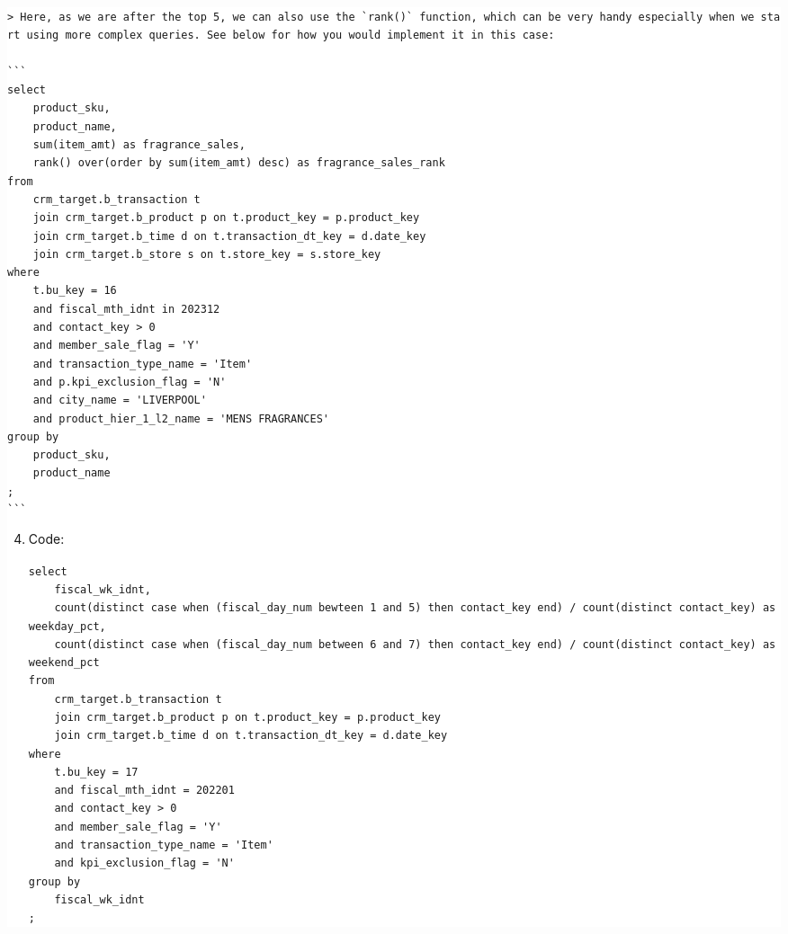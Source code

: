     > Here, as we are after the top 5, we can also use the `rank()` function, which can be very handy especially when we start using more complex queries. See below for how you would implement it in this case:

    ```
    select
        product_sku,
        product_name,
        sum(item_amt) as fragrance_sales,
        rank() over(order by sum(item_amt) desc) as fragrance_sales_rank
    from    
        crm_target.b_transaction t
        join crm_target.b_product p on t.product_key = p.product_key
        join crm_target.b_time d on t.transaction_dt_key = d.date_key
        join crm_target.b_store s on t.store_key = s.store_key
    where
        t.bu_key = 16
        and fiscal_mth_idnt in 202312
        and contact_key > 0
        and member_sale_flag = 'Y'
        and transaction_type_name = 'Item'
        and p.kpi_exclusion_flag = 'N'
        and city_name = 'LIVERPOOL'
        and product_hier_1_l2_name = 'MENS FRAGRANCES'
    group by
        product_sku,
        product_name
    ;
    ```

4. Code:
    ```
    select
        fiscal_wk_idnt,
        count(distinct case when (fiscal_day_num bewteen 1 and 5) then contact_key end) / count(distinct contact_key) as weekday_pct,
        count(distinct case when (fiscal_day_num between 6 and 7) then contact_key end) / count(distinct contact_key) as weekend_pct
    from
        crm_target.b_transaction t
        join crm_target.b_product p on t.product_key = p.product_key
        join crm_target.b_time d on t.transaction_dt_key = d.date_key
    where
        t.bu_key = 17
        and fiscal_mth_idnt = 202201
        and contact_key > 0
        and member_sale_flag = 'Y'
        and transaction_type_name = 'Item'
        and kpi_exclusion_flag = 'N'
    group by 
        fiscal_wk_idnt
    ;
